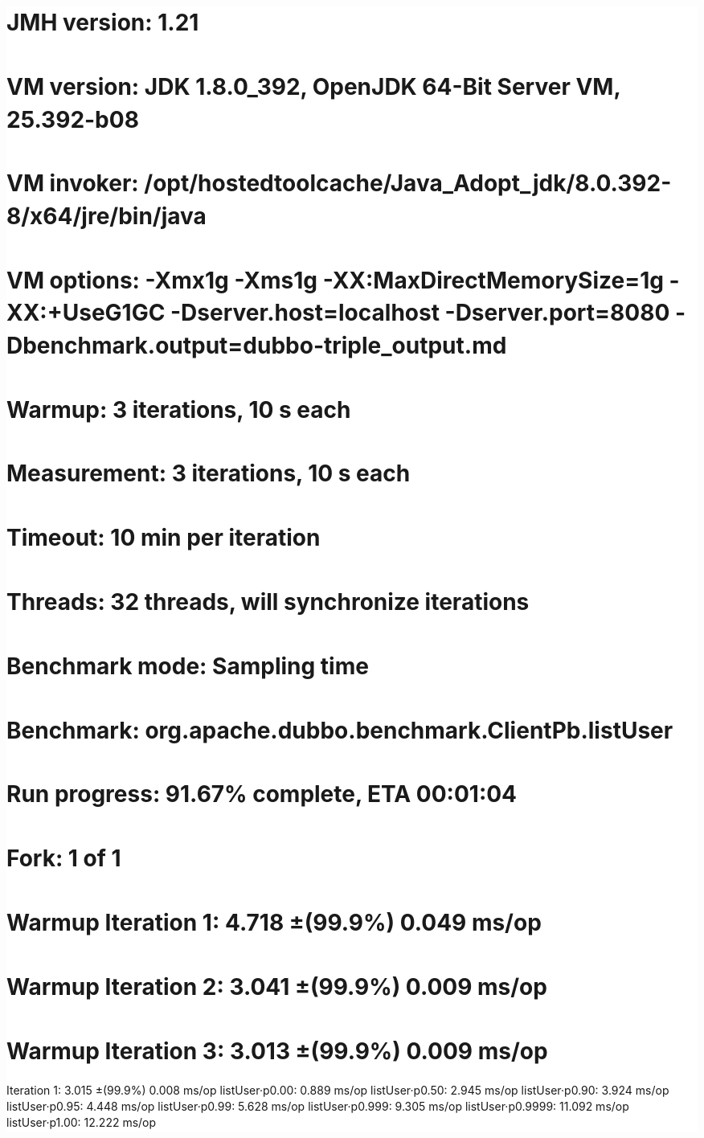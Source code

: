
# JMH version: 1.21
# VM version: JDK 1.8.0_392, OpenJDK 64-Bit Server VM, 25.392-b08
# VM invoker: /opt/hostedtoolcache/Java_Adopt_jdk/8.0.392-8/x64/jre/bin/java
# VM options: -Xmx1g -Xms1g -XX:MaxDirectMemorySize=1g -XX:+UseG1GC -Dserver.host=localhost -Dserver.port=8080 -Dbenchmark.output=dubbo-triple_output.md
# Warmup: 3 iterations, 10 s each
# Measurement: 3 iterations, 10 s each
# Timeout: 10 min per iteration
# Threads: 32 threads, will synchronize iterations
# Benchmark mode: Sampling time
# Benchmark: org.apache.dubbo.benchmark.ClientPb.listUser

# Run progress: 91.67% complete, ETA 00:01:04
# Fork: 1 of 1
# Warmup Iteration   1: 4.718 ±(99.9%) 0.049 ms/op
# Warmup Iteration   2: 3.041 ±(99.9%) 0.009 ms/op
# Warmup Iteration   3: 3.013 ±(99.9%) 0.009 ms/op
Iteration   1: 3.015 ±(99.9%) 0.008 ms/op
                 listUser·p0.00:   0.889 ms/op
                 listUser·p0.50:   2.945 ms/op
                 listUser·p0.90:   3.924 ms/op
                 listUser·p0.95:   4.448 ms/op
                 listUser·p0.99:   5.628 ms/op
                 listUser·p0.999:  9.305 ms/op
                 listUser·p0.9999: 11.092 ms/op
                 listUser·p1.00:   12.222 ms/op
